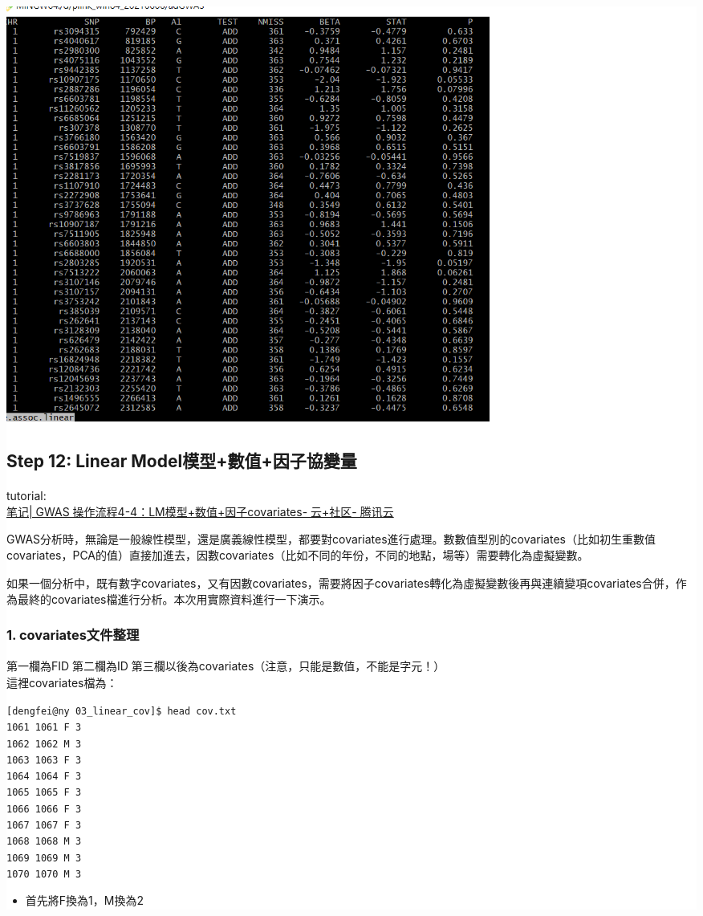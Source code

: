 ![Enter image alt description](Images/rrr_Image_141.png)

## Step 12: Linear Model模型+數值+因子協變量

tutorial: \
[笔记| GWAS 操作流程4-4：LM模型+数值+因子covariates- 云+社区- 腾讯云](https://cloud.tencent.com/developer/article/1634906)

GWAS分析時，無論是一般線性模型，還是廣義線性模型，都要對covariates進行處理。數數值型別的covariates（比如初生重數值covariates，PCA的值）直接加進去，因數covariates（比如不同的年份，不同的地點，場等）需要轉化為虛擬變數。

如果一個分析中，既有數字covariates，又有因數covariates，需要將因子covariates轉化為虛擬變數後再與連續變項covariates合併，作為最終的covariates檔進行分析。本次用實際資料進行一下演示。

### **1. covariates文件整理**

第一欄為FID 第二欄為ID 第三欄以後為covariates（注意，只能是數值，不能是字元！） \
這裡covariates檔為：

```
[dengfei@ny 03_linear_cov]$ head cov.txt 
1061 1061 F 3
1062 1062 M 3
1063 1063 F 3
1064 1064 F 3
1065 1065 F 3
1066 1066 F 3
1067 1067 F 3
1068 1068 M 3
1069 1069 M 3
1070 1070 M 3
```
- 首先將F換為1，M換為2
